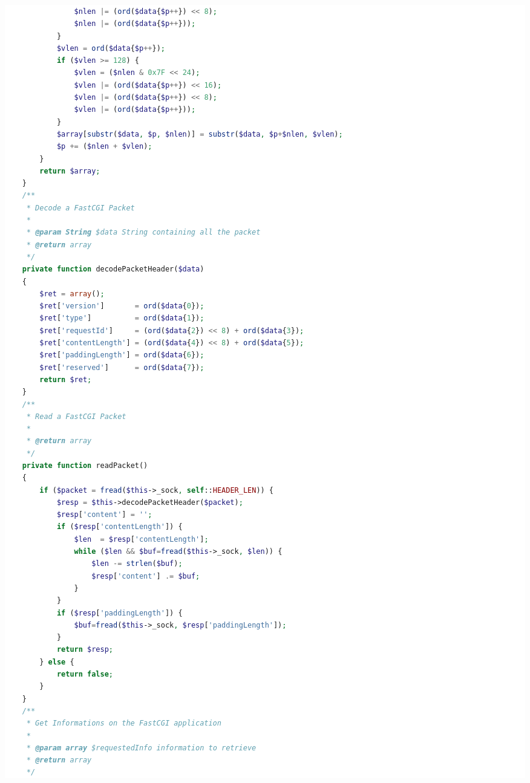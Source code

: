```php
                $nlen |= (ord($data{$p++}) << 8);
                $nlen |= (ord($data{$p++}));
            }
            $vlen = ord($data{$p++});
            if ($vlen >= 128) {
                $vlen = ($nlen & 0x7F << 24);
                $vlen |= (ord($data{$p++}) << 16);
                $vlen |= (ord($data{$p++}) << 8);
                $vlen |= (ord($data{$p++}));
            }
            $array[substr($data, $p, $nlen)] = substr($data, $p+$nlen, $vlen);
            $p += ($nlen + $vlen);
        }
        return $array;
    }
    /**
     * Decode a FastCGI Packet
     *
     * @param String $data String containing all the packet
     * @return array
     */
    private function decodePacketHeader($data)
    {
        $ret = array();
        $ret['version']       = ord($data{0});
        $ret['type']          = ord($data{1});
        $ret['requestId']     = (ord($data{2}) << 8) + ord($data{3});
        $ret['contentLength'] = (ord($data{4}) << 8) + ord($data{5});
        $ret['paddingLength'] = ord($data{6});
        $ret['reserved']      = ord($data{7});
        return $ret;
    }
    /**
     * Read a FastCGI Packet
     *
     * @return array
     */
    private function readPacket()
    {
        if ($packet = fread($this->_sock, self::HEADER_LEN)) {
            $resp = $this->decodePacketHeader($packet);
            $resp['content'] = '';
            if ($resp['contentLength']) {
                $len  = $resp['contentLength'];
                while ($len && $buf=fread($this->_sock, $len)) {
                    $len -= strlen($buf);
                    $resp['content'] .= $buf;
                }
            }
            if ($resp['paddingLength']) {
                $buf=fread($this->_sock, $resp['paddingLength']);
            }
            return $resp;
        } else {
            return false;
        }
    }
    /**
     * Get Informations on the FastCGI application
     *
     * @param array $requestedInfo information to retrieve
     * @return array
     */
```